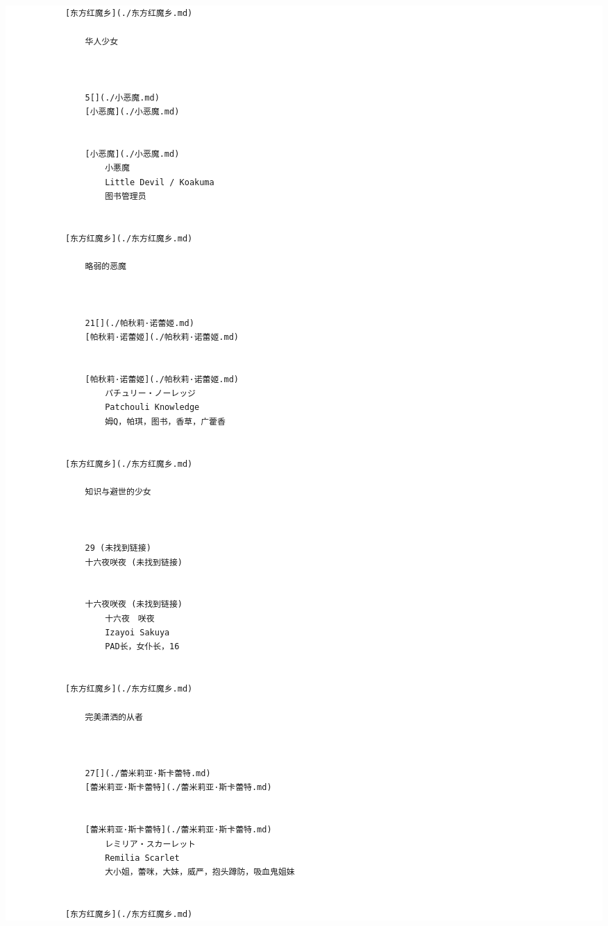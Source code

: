                 [东方红魔乡](./东方红魔乡.md)
                
                    华人少女
                
            
                
                    5[](./小恶魔.md)
                    [小恶魔](./小恶魔.md)
                
                
                    [小恶魔](./小恶魔.md)
                        小悪魔
                        Little Devil / Koakuma
                        图书管理员
                    
                
                [东方红魔乡](./东方红魔乡.md)
                
                    略弱的恶魔
                
            
                
                    21[](./帕秋莉·诺蕾姬.md)
                    [帕秋莉·诺蕾姬](./帕秋莉·诺蕾姬.md)
                
                
                    [帕秋莉·诺蕾姬](./帕秋莉·诺蕾姬.md)
                        パチュリー・ノーレッジ
                        Patchouli Knowledge
                        姆Q，帕琪，图书，香草，广藿香
                    
                
                [东方红魔乡](./东方红魔乡.md)
                
                    知识与避世的少女
                
            
                
                    29 (未找到链接)
                    十六夜咲夜 (未找到链接)
                
                
                    十六夜咲夜 (未找到链接)
                        十六夜　咲夜
                        Izayoi Sakuya
                        PAD长，女仆长，16
                    
                
                [东方红魔乡](./东方红魔乡.md)
                
                    完美潇洒的从者
                
            
                
                    27[](./蕾米莉亚·斯卡蕾特.md)
                    [蕾米莉亚·斯卡蕾特](./蕾米莉亚·斯卡蕾特.md)
                
                
                    [蕾米莉亚·斯卡蕾特](./蕾米莉亚·斯卡蕾特.md)
                        レミリア・スカーレット
                        Remilia Scarlet
                        大小姐，蕾咪，大妹，威严，抱头蹲防，吸血鬼姐妹
                    
                
                [东方红魔乡](./东方红魔乡.md)
                